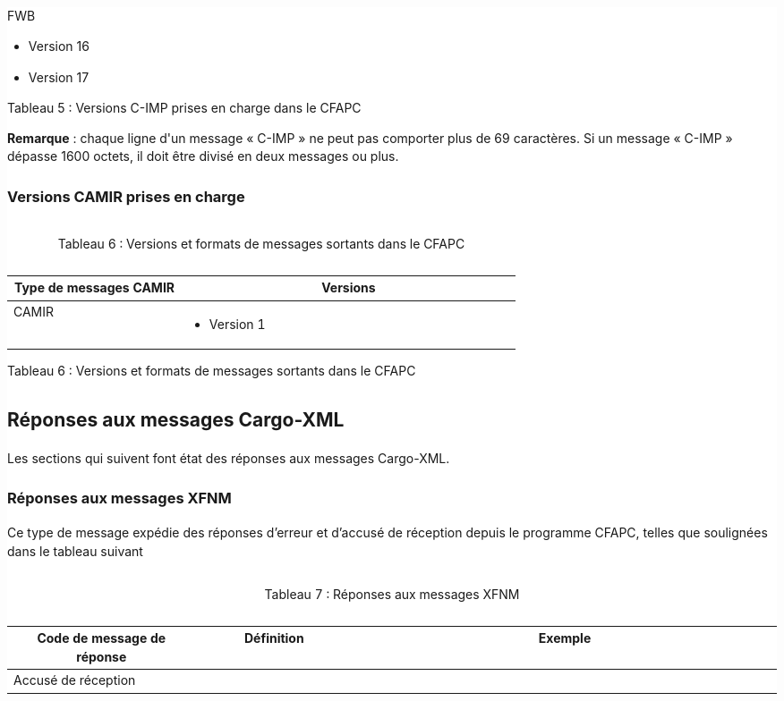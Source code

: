 <td>FWB</td>
<td><ul>
<li><p>Version 16</p></li>
<li><p>Version 17</p></li>
</ul></td>
</tr>
</tbody>
</table>

Tableau 5 : Versions C-IMP prises en charge dans le CFAPC

**Remarque** : chaque ligne d'un message « C-IMP » ne peut pas comporter plus de 69 caractères. Si un message « C-IMP » dépasse 1600 octets, il doit être divisé en deux messages ou plus.

### Versions CAMIR prises en charge

<table>
<caption><p>Tableau 6 : Versions et formats de messages sortants dans le CFAPC</p></caption>
<colgroup>
<col style="width: 34%" />
<col style="width: 65%" />
</colgroup>
<thead>
<tr>
<th>Type de messages CAMIR</th>
<th>Versions</th>
</tr>
</thead>
<tbody>
<tr>
<td>CAMIR</td>
<td><ul>
<li><p>Version 1</p></li>
</ul></td>
</tr>
</tbody>
</table>

Tableau 6 : Versions et formats de messages sortants dans le CFAPC

## Réponses aux messages Cargo-XML

Les sections qui suivent font état des réponses aux messages Cargo-XML.

### Réponses aux messages XFNM

Ce type de message expédie des réponses d’erreur et d’accusé de réception depuis le programme CFAPC, telles que soulignées dans le tableau suivant

<table>
<caption><p>Tableau 7 : Réponses aux messages XFNM</p></caption>
<colgroup>
<col style="width: 24%" />
<col style="width: 20%" />
<col style="width: 54%" />
</colgroup>
<thead>
<tr>
<th>Code de message de réponse</th>
<th>Définition</th>
<th>Exemple</th>
</tr>
</thead>
<tbody>
<tr>
<td>Accusé de réception</td>